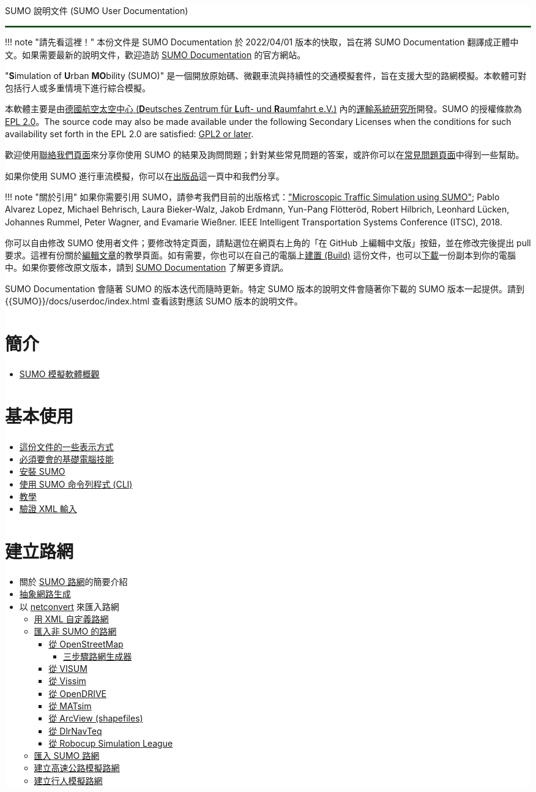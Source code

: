 <hTitles >SUMO 說明文件 (SUMO User Documentation)<hr style="border: 0.5px solid #338033;"></hTitles>

!!! note "請先看這裡！"
    本份文件是 SUMO Documentation 於 2022/04/01 版本的快取，旨在將 SUMO Documentation 翻譯成正體中文。如果需要最新的說明文件，歡迎造訪 [SUMO Documentation](https://sumo.dlr.de/docs/) 的官方網站。

"**S**imulation of **U**rban **MO**bility (SUMO)" 是一個開放原始碼、微觀車流與持續性的交通模擬套件，旨在支援大型的路網模擬。本軟體可對包括行人或多重情境下進行綜合模擬。

本軟體主要是由[德國航空太空中心 (**D**eutsches Zentrum für **L**uft- und **R**aumfahrt e.V.)](https://www.dlr.de) 內的[運輸系統研究所](https://www.dlr.de/ts)開發。SUMO 的授權條款為 [EPL 2.0](https://eclipse.org/legal/epl-v20.html)。The source code may also be made available under the following Secondary
Licenses when the conditions for such availability set forth in the EPL 2.0 are satisfied: [GPL2 or later](https://www.gnu.org/licenses/old-licenses/gpl-2.0-standalone.html).

歡迎使用[聯絡我們頁面](Contact.md)來分享你使用 SUMO 的結果及詢問問題；針對某些常見問題的答案，或許你可以在[常見問題頁面](FAQ.md)中得到一些幫助。

如果你使用 SUMO 進行車流模擬，你可以在[出版品](Publications.md)這一頁中和我們分享。

!!! note "關於引用"
    如果你需要引用 SUMO，請參考我們目前的出版格式：["Microscopic Traffic Simulation using SUMO"](https://elib.dlr.de/127994/); Pablo Alvarez Lopez, Michael Behrisch, Laura Bieker-Walz, Jakob Erdmann, Yun-Pang Flötteröd, Robert Hilbrich, Leonhard Lücken, Johannes Rummel, Peter Wagner, and Evamarie Wießner. IEEE Intelligent Transportation Systems Conference (ITSC), 2018.

你可以自由修改 SUMO 使用者文件；要修改特定頁面，請點選位在網頁右上角的「在 GitHub 上編輯中文版」按鈕，並在修改完後提出 pull 要求。這裡有份關於[編輯文章](Editing_Articles.md)的教學頁面。如有需要，你也可以在自己的電腦上[建置 (Build)](Developer/Documentation_Build.md) 這份文件，也可以[下載](https://sumo.dlr.de/sumo_documentation.zip)一份副本到你的電腦中。如果你要修改原文版本，請到 [SUMO Documentation](https://sumo.dlr.de/docs/) 了解更多資訊。

SUMO Documentation 會隨著 SUMO 的版本迭代而隨時更新。特定 SUMO 版本的說明文件會隨著你下載的 SUMO 版本一起提供。請到 {{SUMO}}/docs/userdoc/index.html 查看該對應該 SUMO 版本的說明文件。

# 簡介

- [SUMO 模擬軟體概觀](SUMO_at_a_Glance.md)

# 基本使用

- [這份文件的一些表示方式](Basics/Notation.md)
- [必須要會的基礎電腦技能](Basics/Basic_Computer_Skills.md)
- [安裝 SUMO](Installing/index.md)
- [使用 SUMO 命令列程式 (CLI)](Basics/Using_the_Command_Line_Applications.md)
- [教學](Tutorials/index.md)
- [驗證 XML 輸入](XMLValidation.md)

# 建立路網

- 關於 [SUMO 路網](Networks/SUMO_Road_Networks.md)的簡要介紹
- [抽象網路生成](Networks/Abstract_Network_Generation.md)
- 以 [netconvert](netconvert.md) 來匯入路網
  - [用 XML 自定義路網](Networks/PlainXML.md)
  - [匯入非 SUMO 的路網](Networks/Import.md)
    - [從 OpenStreetMap](Networks/Import/OpenStreetMap.md)
      - [三步驟路網生成器](Networks/Import/OpenStreetMap.md#3-click_scenario_generation)
    - [從 VISUM](Networks/Import/VISUM.md)
    - [從 Vissim](Networks/Import/Vissim.md)
    - [從 OpenDRIVE](Networks/Import/OpenDRIVE.md)
    - [從 MATsim](Networks/Import/MATsim.md)
    - [從 ArcView (shapefiles)](Networks/Import/ArcView.md)
    - [從 DlrNavTeq](Networks/Import/DlrNavteq.md)
    - [從 Robocup Simulation League](Networks/Import/RoboCup.md)
  - [匯入 SUMO 路網](Networks/Import/SUMO_Road_Networks.md)
  - [建立高速公路模擬路網](Simulation/Motorways.md#building_a_network_for_motorway_simulation)
  - [建立行人模擬路網](Simulation/Pedestrians.md#building_a_network_for_pedestrian_simulation)